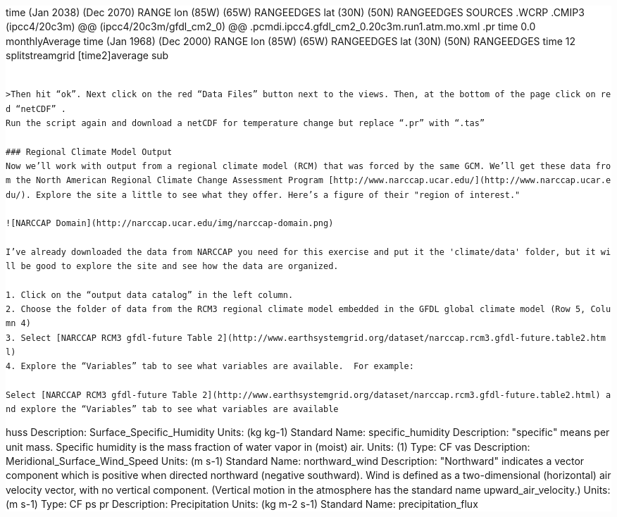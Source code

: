   time (Jan 2038) (Dec 2070) RANGE
  lon (85W) (65W) RANGEEDGES
  lat (30N) (50N) RANGEEDGES
SOURCES .WCRP .CMIP3
   (ipcc4/20c3m) @@
   (ipcc4/20c3m/gfdl_cm2_0) @@
   .pcmdi.ipcc4.gfdl_cm2_0.20c3m.run1.atm.mo.xml .pr
  time 0.0 monthlyAverage
  time (Jan 1968) (Dec 2000) RANGE
  lon (85W) (65W) RANGEEDGES
  lat (30N) (50N) RANGEEDGES
  time 12 splitstreamgrid
[time2]average
sub
```

>Then hit “ok”. Next click on the red “Data Files” button next to the views. Then, at the bottom of the page click on red “netCDF” .
Run the script again and download a netCDF for temperature change but replace “.pr” with “.tas”

### Regional Climate Model Output
Now we’ll work with output from a regional climate model (RCM) that was forced by the same GCM. We’ll get these data from the North American Regional Climate Change Assessment Program [http://www.narccap.ucar.edu/](http://www.narccap.ucar.edu/). Explore the site a little to see what they offer. Here’s a figure of their "region of interest."

![NARCCAP Domain](http://narccap.ucar.edu/img/narccap-domain.png)

I’ve already downloaded the data from NARCCAP you need for this exercise and put it the 'climate/data' folder, but it will be good to explore the site and see how the data are organized. 

1. Click on the “output data catalog” in the left column.
2. Choose the folder of data from the RCM3 regional climate model embedded in the GFDL global climate model (Row 5, Column 4)
3. Select [NARCCAP RCM3 gfdl-future Table 2](http://www.earthsystemgrid.org/dataset/narccap.rcm3.gfdl-future.table2.html)
4. Explore the “Variables” tab to see what variables are available.  For example:

Select [NARCCAP RCM3 gfdl-future Table 2](http://www.earthsystemgrid.org/dataset/narccap.rcm3.gfdl-future.table2.html) and explore the “Variables” tab to see what variables are available

```
huss
Description:	Surface_Specific_Humidity
Units:	 (kg kg-1)
Standard Name:	specific_humidity
Description:	"specific" means per unit mass. Specific humidity is the mass fraction of water vapor in (moist) air.
Units:	 (1)
Type:	CF
vas
Description:	Meridional_Surface_Wind_Speed
Units:	 (m s-1)
Standard Name:	northward_wind
Description:	"Northward" indicates a vector component which is positive when directed northward (negative southward). Wind is defined as a two-dimensional (horizontal) air velocity vector, with no vertical component. (Vertical motion in the atmosphere has the standard name upward_air_velocity.)
Units:	 (m s-1)
Type:	CF
ps
pr
Description:	Precipitation
Units:	 (kg m-2 s-1)
Standard Name:	precipitation_flux